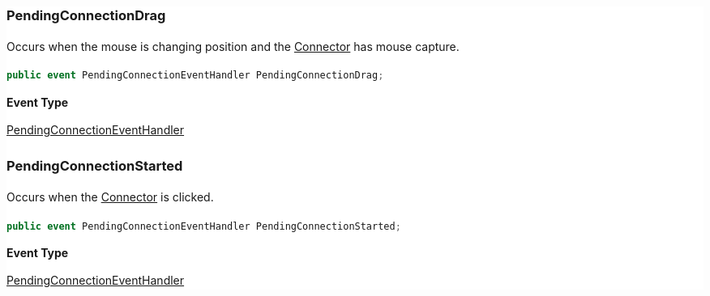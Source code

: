 ### PendingConnectionDrag  
  
Occurs when the mouse is changing position and the [Connector](Connector) has mouse capture.  
  
```csharp  
public event PendingConnectionEventHandler PendingConnectionDrag;  
```  
**Event Type**  
  
[PendingConnectionEventHandler](PendingConnectionEventHandler)  
  
### PendingConnectionStarted  
  
Occurs when the [Connector](Connector) is clicked.  
  
```csharp  
public event PendingConnectionEventHandler PendingConnectionStarted;  
```  
**Event Type**  
  
[PendingConnectionEventHandler](PendingConnectionEventHandler)  
  
